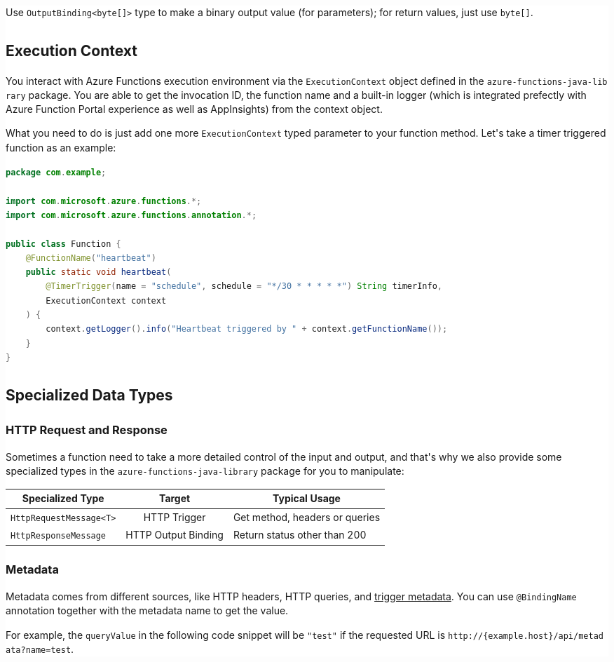 Use `OutputBinding<byte[]>` type to make a binary output value (for parameters); for return values, just use `byte[]`.

## Execution Context

You interact with Azure Functions execution environment via the `ExecutionContext` object defined in the `azure-functions-java-library` package. You are able to get the invocation ID, the function name and a built-in logger (which is integrated prefectly with Azure Function Portal experience as well as AppInsights) from the context object.

What you need to do is just add one more `ExecutionContext` typed parameter to your function method. Let's take a timer triggered function as an example:

```java
package com.example;

import com.microsoft.azure.functions.*;
import com.microsoft.azure.functions.annotation.*;

public class Function {
    @FunctionName("heartbeat")
    public static void heartbeat(
        @TimerTrigger(name = "schedule", schedule = "*/30 * * * * *") String timerInfo,
        ExecutionContext context
    ) {
        context.getLogger().info("Heartbeat triggered by " + context.getFunctionName());
    }
}
```


## Specialized Data Types

### HTTP Request and Response

Sometimes a function need to take a more detailed control of the input and output, and that's why we also provide some specialized types in the `azure-functions-java-library` package for you to manipulate:

| Specialized Type         |       Target        | Typical Usage                  |
| ------------------------ | :-----------------: | ------------------------------ |
| `HttpRequestMessage<T>`  |    HTTP Trigger     | Get method, headers or queries |
| `HttpResponseMessage` | HTTP Output Binding | Return status other than 200   |

### Metadata

Metadata comes from different sources, like HTTP headers, HTTP queries, and [trigger metadata](https://docs.microsoft.com/en-us/azure/azure-functions/functions-triggers-bindings#trigger-metadata-properties). You can use `@BindingName` annotation together with the metadata name to get the value.

For example, the `queryValue` in the following code snippet will be `"test"` if the requested URL is `http://{example.host}/api/metadata?name=test`.
